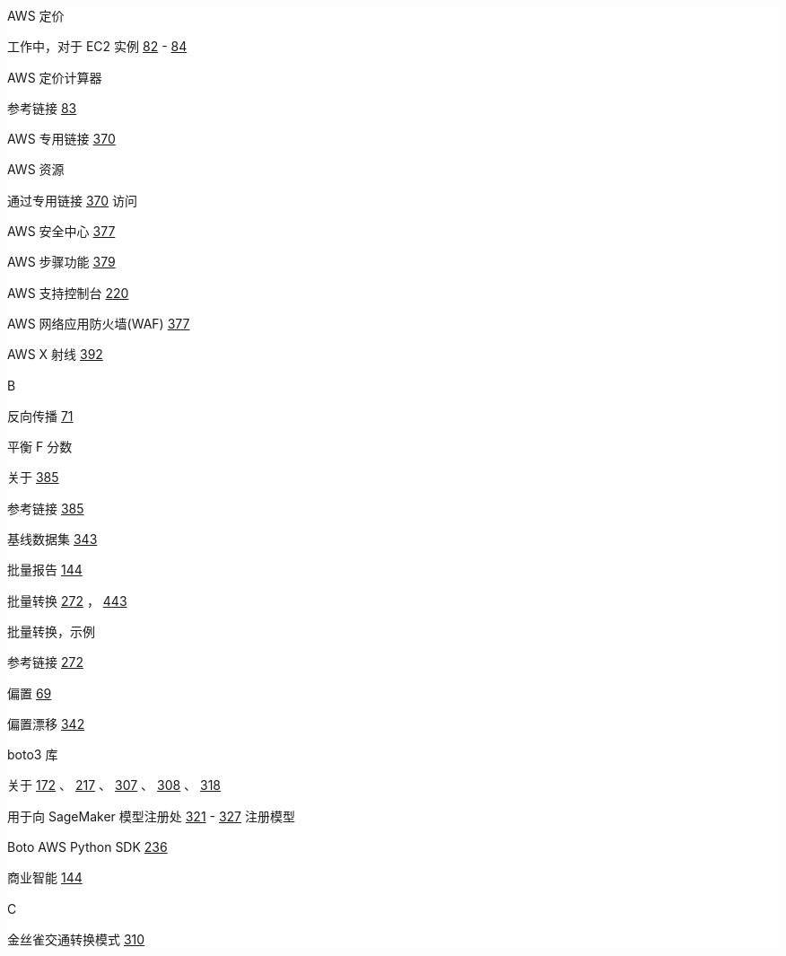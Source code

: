 AWS 定价

工作中，对于 EC2 实例 [82](B18638_02.xhtml#_idIndexMarker205) - [84](B18638_02.xhtml#_idIndexMarker214)

AWS 定价计算器

参考链接 [83](B18638_02.xhtml#_idIndexMarker210)

AWS 专用链接 [370](B18638_09.xhtml#_idIndexMarker1083)

AWS 资源

通过专用链接 [370](B18638_09.xhtml#_idIndexMarker1084) 访问

AWS 安全中心 [377](B18638_09.xhtml#_idIndexMarker1144)

AWS 步骤功能 [379](B18638_09.xhtml#_idIndexMarker1173)

AWS 支持控制台 [220](B18638_06.xhtml#_idIndexMarker582)

AWS 网络应用防火墙(WAF) [377](B18638_09.xhtml#_idIndexMarker1146)

AWS X 射线 [392](B18638_09.xhtml#_idIndexMarker1279)

B

反向传播 [71](B18638_02.xhtml#_idIndexMarker174)

平衡 F 分数

关于 [385](B18638_09.xhtml#_idIndexMarker1228)

参考链接 [385](B18638_09.xhtml#_idIndexMarker1229)

基线数据集 [343](B18638_08.xhtml#_idIndexMarker1014)

批量报告 [144](B18638_04.xhtml#_idIndexMarker382)

批量转换 [272](B18638_07.xhtml#_idIndexMarker757) ， [443](B18638_11.xhtml#_idIndexMarker1421)

批量转换，示例

参考链接 [272](B18638_07.xhtml#_idIndexMarker758)

偏置 [69](B18638_02.xhtml#_idIndexMarker162)

偏置漂移 [342](B18638_08.xhtml#_idIndexMarker1008)

boto3 库

关于 [172](B18638_04.xhtml#_idIndexMarker449) 、 [217](B18638_06.xhtml#_idIndexMarker573) 、 [307](B18638_07.xhtml#_idIndexMarker862) 、 [308](B18638_07.xhtml#_idIndexMarker864) 、 [318](B18638_08.xhtml#_idIndexMarker913)

用于向 SageMaker 模型注册处 [321](B18638_08.xhtml#_idIndexMarker928) - [327](B18638_08.xhtml#_idIndexMarker957) 注册模型

Boto AWS Python SDK [236](B18638_06.xhtml#_idIndexMarker638)

商业智能 [144](B18638_04.xhtml#_idIndexMarker381)

C

金丝雀交通转换模式 [310](B18638_07.xhtml#_idIndexMarker894)

